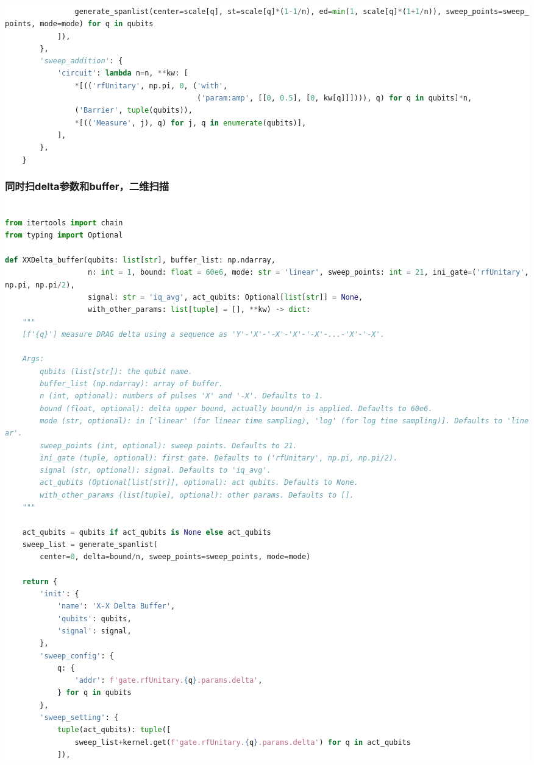 ```python
                generate_spanlist(center=scale[q], st=scale[q]*(1-1/n), ed=min(1, scale[q]*(1+1/n)), sweep_points=sweep_points, mode=mode) for q in qubits
            ]),
        },
        'sweep_addition': {
            'circuit': lambda n=n, **kw: [
                *[(('rfUnitary', np.pi, 0, ('with',
                                            ('param:amp', [[0, 0.5], [0, kw[q]]]))), q) for q in qubits]*n,
                ('Barrier', tuple(qubits)),
                *[(('Measure', j), q) for j, q in enumerate(qubits)],
            ],
        },
    }
```

### 同时扫delta参数和buffer，二维扫描
```python

from itertools import chain
from typing import Optional

def XXDelta_buffer(qubits: list[str], buffer_list: np.ndarray,
                   n: int = 1, bound: float = 60e6, mode: str = 'linear', sweep_points: int = 21, ini_gate=('rfUnitary', np.pi, np.pi/2),
                   signal: str = 'iq_avg', act_qubits: Optional[list[str]] = None,
                   with_other_params: list[tuple] = [], **kw) -> dict:
    """
    [f'{q}'] measure DRAG delta using a sequence as 'Y'-'X'-'-X'-'X'-'-X'-...-'X'-'-X'.

    Args:
        qubits (list[str]): the qubit name.
        buffer_list (np.ndarray): array of buffer.
        n (int, optional): numbers of pulses 'X' and '-X'. Defaults to 1.
        bound (float, optional): delta upper bound, actually bound/n is applied. Defaults to 60e6.
        mode (str, optional): in ['linear' (for linear time sampling), 'log' (for log time sampling)]. Defaults to 'linear'.
        sweep_points (int, optional): sweep points. Defaults to 21.
        ini_gate (tuple, optional): first gate. Defaults to ('rfUnitary', np.pi, np.pi/2).
        signal (str, optional): signal. Defaults to 'iq_avg'.
        act_qubits (Optional[list[str]], optional): act qubits. Defaults to None.
        with_other_params (list[tuple], optional): other params. Defaults to [].
    """

    act_qubits = qubits if act_qubits is None else act_qubits
    sweep_list = generate_spanlist(
        center=0, delta=bound/n, sweep_points=sweep_points, mode=mode)

    return {
        'init': {
            'name': 'X-X Delta Buffer',
            'qubits': qubits,
            'signal': signal,
        },
        'sweep_config': {
            q: {
                'addr': f'gate.rfUnitary.{q}.params.delta',
            } for q in qubits
        },
        'sweep_setting': {
            tuple(act_qubits): tuple([
                sweep_list+kernel.get(f'gate.rfUnitary.{q}.params.delta') for q in act_qubits
            ]),
```